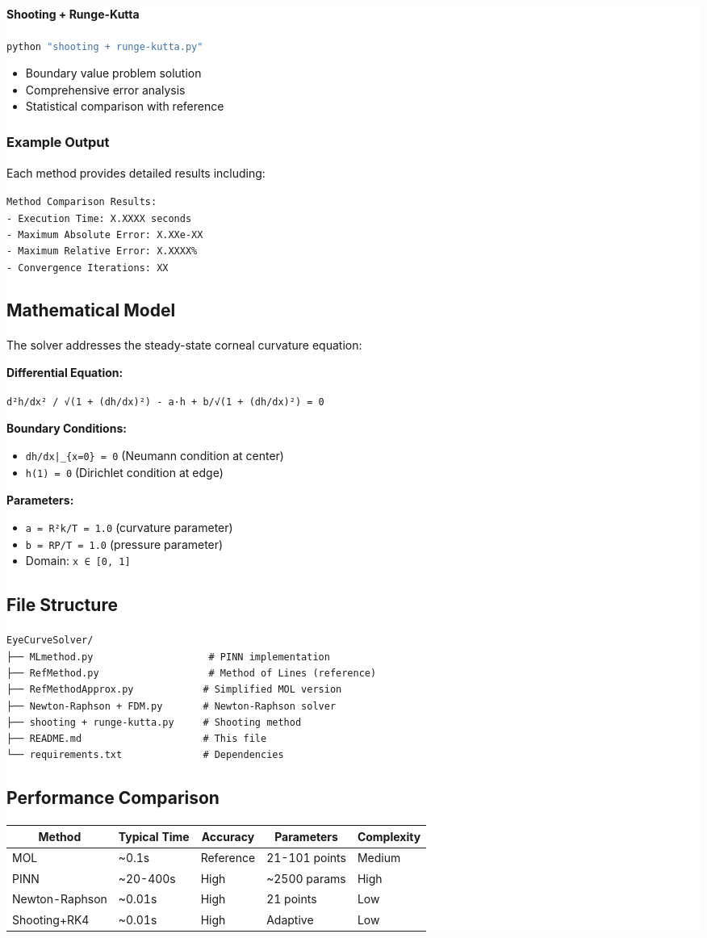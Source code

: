 #### Shooting + Runge-Kutta
```bash
python "shooting + runge-kutta.py"
```
- Boundary value problem solution
- Comprehensive error analysis
- Statistical comparison with reference

### Example Output

Each method provides detailed results including:

```
Method Comparison Results:
- Execution Time: X.XXXX seconds
- Maximum Absolute Error: X.XXe-XX
- Maximum Relative Error: X.XXXX%
- Convergence Iterations: XX
```

## Mathematical Model

The solver addresses the steady-state corneal curvature equation:

**Differential Equation:**
```
d²h/dx² / √(1 + (dh/dx)²) - a·h + b/√(1 + (dh/dx)²) = 0
```

**Boundary Conditions:**
- `dh/dx|_{x=0} = 0` (Neumann condition at center)
- `h(1) = 0` (Dirichlet condition at edge)

**Parameters:**
- `a = R²k/T = 1.0` (curvature parameter)
- `b = RP/T = 1.0` (pressure parameter)
- Domain: `x ∈ [0, 1]`

## File Structure

```
EyeCurveSolver/
├── MLmethod.py                    # PINN implementation
├── RefMethod.py                   # Method of Lines (reference)
├── RefMethodApprox.py            # Simplified MOL version
├── Newton-Raphson + FDM.py       # Newton-Raphson solver
├── shooting + runge-kutta.py     # Shooting method
├── README.md                     # This file
└── requirements.txt              # Dependencies
```

## Performance Comparison

| Method | Typical Time | Accuracy | Parameters | Complexity |
|--------|-------------|----------|------------|------------|
| MOL | ~0.1s | Reference | 21-101 points | Medium |
| PINN | ~20-400s | High | ~2500 params | High |
| Newton-Raphson | ~0.01s | High | 21 points | Low |
| Shooting+RK4 | ~0.01s | High | Adaptive | Low |
